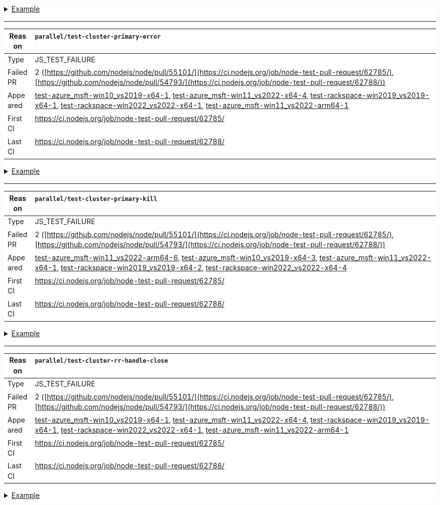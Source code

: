<details><summary><a href="https://ci.nodejs.org/job/node-test-binary-windows-js-suites/RUN_SUBSET=1,nodes=win11-arm64-COMPILED_BY-vs2022-arm64/30546/console">Example</a></summary></details>

-------

| Reason | <code>parallel/test-cluster-primary-error</code> |
| - | :- |
| Type | JS_TEST_FAILURE |
| Failed PR | 2 ([https://github.com/nodejs/node/pull/55101/](https://ci.nodejs.org/job/node-test-pull-request/62785/), [https://github.com/nodejs/node/pull/54793/](https://ci.nodejs.org/job/node-test-pull-request/62788/)) |
| Appeared | [test-azure_msft-win10_vs2019-x64-1](https://ci.nodejs.org/job/node-test-binary-windows-js-suites/RUN_SUBSET=0,nodes=win10-COMPILED_BY-vs2022/30546/console), [test-azure_msft-win11_vs2022-x64-4](https://ci.nodejs.org/job/node-test-binary-windows-js-suites/RUN_SUBSET=0,nodes=win11-COMPILED_BY-vs2022/30546/console), [test-rackspace-win2019_vs2019-x64-1](https://ci.nodejs.org/job/node-test-binary-windows-js-suites/RUN_SUBSET=0,nodes=win2019-COMPILED_BY-vs2022/30546/console), [test-rackspace-win2022_vs2022-x64-1](https://ci.nodejs.org/job/node-test-binary-windows-js-suites/RUN_SUBSET=0,nodes=win2022-COMPILED_BY-vs2022/30546/console), [test-azure_msft-win11_vs2022-arm64-1](https://ci.nodejs.org/job/node-test-binary-windows-js-suites/RUN_SUBSET=3,nodes=win11-arm64-COMPILED_BY-vs2022-arm64/30546/console) |
| First CI | https://ci.nodejs.org/job/node-test-pull-request/62785/ |
| Last CI | https://ci.nodejs.org/job/node-test-pull-request/62788/ |

<details><summary><a href="https://ci.nodejs.org/job/node-test-binary-windows-js-suites/RUN_SUBSET=0,nodes=win10-COMPILED_BY-vs2022/30546/console">Example</a></summary></details>

-------

| Reason | <code>parallel/test-cluster-primary-kill</code> |
| - | :- |
| Type | JS_TEST_FAILURE |
| Failed PR | 2 ([https://github.com/nodejs/node/pull/55101/](https://ci.nodejs.org/job/node-test-pull-request/62785/), [https://github.com/nodejs/node/pull/54793/](https://ci.nodejs.org/job/node-test-pull-request/62788/)) |
| Appeared | [test-azure_msft-win11_vs2022-arm64-6](https://ci.nodejs.org/job/node-test-binary-windows-js-suites/RUN_SUBSET=0,nodes=win11-arm64-COMPILED_BY-vs2022-arm64/30546/console), [test-azure_msft-win10_vs2019-x64-3](https://ci.nodejs.org/job/node-test-binary-windows-js-suites/RUN_SUBSET=1,nodes=win10-COMPILED_BY-vs2022/30546/console), [test-azure_msft-win11_vs2022-x64-1](https://ci.nodejs.org/job/node-test-binary-windows-js-suites/RUN_SUBSET=1,nodes=win11-COMPILED_BY-vs2022/30546/console), [test-rackspace-win2019_vs2019-x64-2](https://ci.nodejs.org/job/node-test-binary-windows-js-suites/RUN_SUBSET=1,nodes=win2019-COMPILED_BY-vs2022/30546/console), [test-rackspace-win2022_vs2022-x64-4](https://ci.nodejs.org/job/node-test-binary-windows-js-suites/RUN_SUBSET=1,nodes=win2022-COMPILED_BY-vs2022/30546/console) |
| First CI | https://ci.nodejs.org/job/node-test-pull-request/62785/ |
| Last CI | https://ci.nodejs.org/job/node-test-pull-request/62788/ |

<details><summary><a href="https://ci.nodejs.org/job/node-test-binary-windows-js-suites/RUN_SUBSET=0,nodes=win11-arm64-COMPILED_BY-vs2022-arm64/30546/console">Example</a></summary></details>

-------

| Reason | <code>parallel/test-cluster-rr-handle-close</code> |
| - | :- |
| Type | JS_TEST_FAILURE |
| Failed PR | 2 ([https://github.com/nodejs/node/pull/55101/](https://ci.nodejs.org/job/node-test-pull-request/62785/), [https://github.com/nodejs/node/pull/54793/](https://ci.nodejs.org/job/node-test-pull-request/62788/)) |
| Appeared | [test-azure_msft-win10_vs2019-x64-1](https://ci.nodejs.org/job/node-test-binary-windows-js-suites/RUN_SUBSET=0,nodes=win10-COMPILED_BY-vs2022/30546/console), [test-azure_msft-win11_vs2022-x64-4](https://ci.nodejs.org/job/node-test-binary-windows-js-suites/RUN_SUBSET=0,nodes=win11-COMPILED_BY-vs2022/30546/console), [test-rackspace-win2019_vs2019-x64-1](https://ci.nodejs.org/job/node-test-binary-windows-js-suites/RUN_SUBSET=0,nodes=win2019-COMPILED_BY-vs2022/30546/console), [test-rackspace-win2022_vs2022-x64-1](https://ci.nodejs.org/job/node-test-binary-windows-js-suites/RUN_SUBSET=0,nodes=win2022-COMPILED_BY-vs2022/30546/console), [test-azure_msft-win11_vs2022-arm64-1](https://ci.nodejs.org/job/node-test-binary-windows-js-suites/RUN_SUBSET=3,nodes=win11-arm64-COMPILED_BY-vs2022-arm64/30546/console) |
| First CI | https://ci.nodejs.org/job/node-test-pull-request/62785/ |
| Last CI | https://ci.nodejs.org/job/node-test-pull-request/62788/ |

<details><summary><a href="https://ci.nodejs.org/job/node-test-binary-windows-js-suites/RUN_SUBSET=0,nodes=win10-COMPILED_BY-vs2022/30546/console">Example</a></summary></details>
